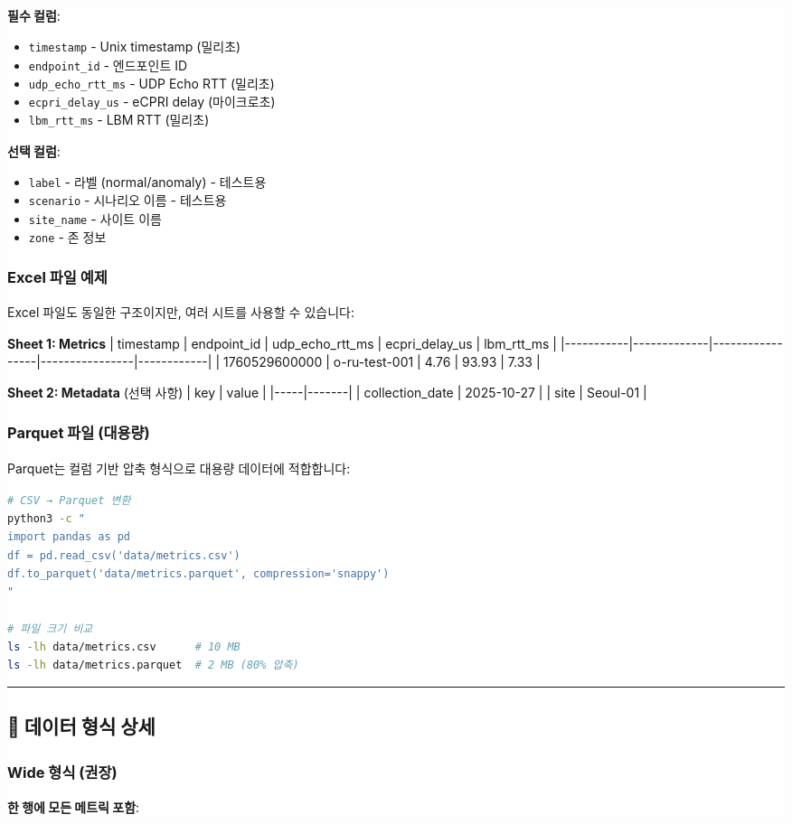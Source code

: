 **필수 컬럼**:
- `timestamp` - Unix timestamp (밀리초)
- `endpoint_id` - 엔드포인트 ID
- `udp_echo_rtt_ms` - UDP Echo RTT (밀리초)
- `ecpri_delay_us` - eCPRI delay (마이크로초)
- `lbm_rtt_ms` - LBM RTT (밀리초)

**선택 컬럼**:
- `label` - 라벨 (normal/anomaly) - 테스트용
- `scenario` - 시나리오 이름 - 테스트용
- `site_name` - 사이트 이름
- `zone` - 존 정보

### Excel 파일 예제

Excel 파일도 동일한 구조이지만, 여러 시트를 사용할 수 있습니다:

**Sheet 1: Metrics**
| timestamp | endpoint_id | udp_echo_rtt_ms | ecpri_delay_us | lbm_rtt_ms |
|-----------|-------------|-----------------|----------------|------------|
| 1760529600000 | o-ru-test-001 | 4.76 | 93.93 | 7.33 |

**Sheet 2: Metadata** (선택 사항)
| key | value |
|-----|-------|
| collection_date | 2025-10-27 |
| site | Seoul-01 |

### Parquet 파일 (대용량)

Parquet는 컬럼 기반 압축 형식으로 대용량 데이터에 적합합니다:

```bash
# CSV → Parquet 변환
python3 -c "
import pandas as pd
df = pd.read_csv('data/metrics.csv')
df.to_parquet('data/metrics.parquet', compression='snappy')
"

# 파일 크기 비교
ls -lh data/metrics.csv      # 10 MB
ls -lh data/metrics.parquet  # 2 MB (80% 압축)
```

---

## 📝 데이터 형식 상세

### Wide 형식 (권장)

**한 행에 모든 메트릭 포함**:
